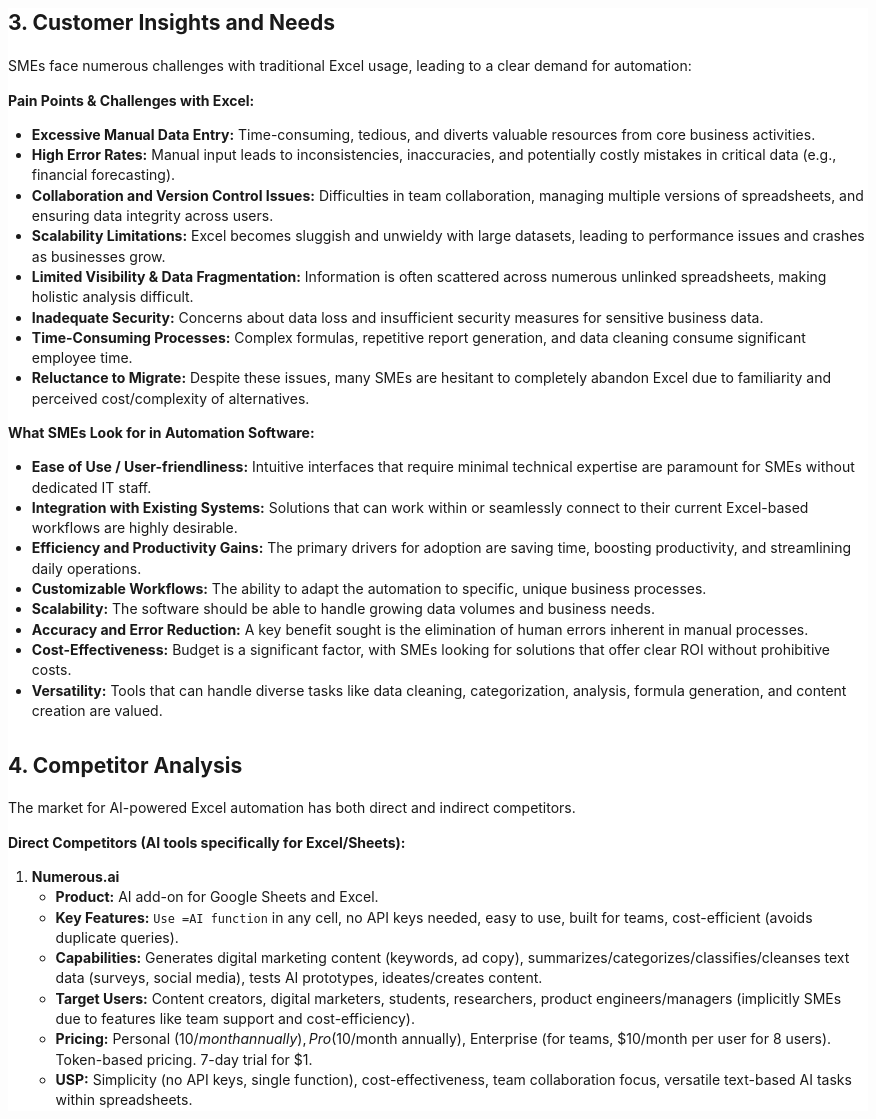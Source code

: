 ## 3. Customer Insights and Needs

SMEs face numerous challenges with traditional Excel usage, leading to a clear demand for automation:

**Pain Points & Challenges with Excel:**
*   **Excessive Manual Data Entry:** Time-consuming, tedious, and diverts valuable resources from core business activities.
*   **High Error Rates:** Manual input leads to inconsistencies, inaccuracies, and potentially costly mistakes in critical data (e.g., financial forecasting).
*   **Collaboration and Version Control Issues:** Difficulties in team collaboration, managing multiple versions of spreadsheets, and ensuring data integrity across users.
*   **Scalability Limitations:** Excel becomes sluggish and unwieldy with large datasets, leading to performance issues and crashes as businesses grow.
*   **Limited Visibility & Data Fragmentation:** Information is often scattered across numerous unlinked spreadsheets, making holistic analysis difficult.
*   **Inadequate Security:** Concerns about data loss and insufficient security measures for sensitive business data.
*   **Time-Consuming Processes:** Complex formulas, repetitive report generation, and data cleaning consume significant employee time.
*   **Reluctance to Migrate:** Despite these issues, many SMEs are hesitant to completely abandon Excel due to familiarity and perceived cost/complexity of alternatives.

**What SMEs Look for in Automation Software:**
*   **Ease of Use / User-friendliness:** Intuitive interfaces that require minimal technical expertise are paramount for SMEs without dedicated IT staff.
*   **Integration with Existing Systems:** Solutions that can work within or seamlessly connect to their current Excel-based workflows are highly desirable.
*   **Efficiency and Productivity Gains:** The primary drivers for adoption are saving time, boosting productivity, and streamlining daily operations.
*   **Customizable Workflows:** The ability to adapt the automation to specific, unique business processes.
*   **Scalability:** The software should be able to handle growing data volumes and business needs.
*   **Accuracy and Error Reduction:** A key benefit sought is the elimination of human errors inherent in manual processes.
*   **Cost-Effectiveness:** Budget is a significant factor, with SMEs looking for solutions that offer clear ROI without prohibitive costs.
*   **Versatility:** Tools that can handle diverse tasks like data cleaning, categorization, analysis, formula generation, and content creation are valued.

## 4. Competitor Analysis

The market for AI-powered Excel automation has both direct and indirect competitors.

**Direct Competitors (AI tools specifically for Excel/Sheets):**

1.  **Numerous.ai**
    *   **Product:** AI add-on for Google Sheets and Excel.
    *   **Key Features:** `Use =AI function` in any cell, no API keys needed, easy to use, built for teams, cost-efficient (avoids duplicate queries).
    *   **Capabilities:** Generates digital marketing content (keywords, ad copy), summarizes/categorizes/classifies/cleanses text data (surveys, social media), tests AI prototypes, ideates/creates content.
    *   **Target Users:** Content creators, digital marketers, students, researchers, product engineers/managers (implicitly SMEs due to features like team support and cost-efficiency).
    *   **Pricing:** Personal ($10/month annually), Pro ($10/month annually), Enterprise (for teams, $10/month per user for 8 users). Token-based pricing. 7-day trial for $1.
    *   **USP:** Simplicity (no API keys, single function), cost-effectiveness, team collaboration focus, versatile text-based AI tasks within spreadsheets.
